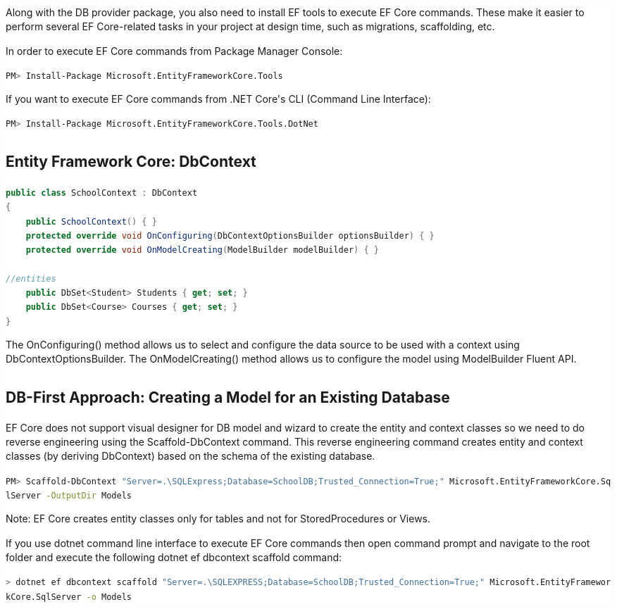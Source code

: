 Along with the DB provider package, you also need to install EF tools to execute EF Core commands. These make it easier to perform several EF Core-related tasks in your project at design time, such as migrations, scaffolding, etc.

In order to execute EF Core commands from Package Manager Console:

```bash
PM> Install-Package Microsoft.EntityFrameworkCore.Tools
```

If you want to execute EF Core commands from .NET Core's CLI (Command Line Interface):

```bash
PM> Install-Package Microsoft.EntityFrameworkCore.Tools.DotNet
```

## Entity Framework Core: DbContext

```csharp
public class SchoolContext : DbContext
{
    public SchoolContext() { }
    protected override void OnConfiguring(DbContextOptionsBuilder optionsBuilder) { }
    protected override void OnModelCreating(ModelBuilder modelBuilder) { }
    
//entities
    public DbSet<Student> Students { get; set; }
    public DbSet<Course> Courses { get; set; }
} 
```

The OnConfiguring() method allows us to select and configure the data source to be used with a context using DbContextOptionsBuilder. The OnModelCreating() method allows us to configure the model using ModelBuilder Fluent API.

## DB-First Approach: Creating a Model for an Existing Database

EF Core does not support visual designer for DB model and wizard to create the entity and context classes so we need to do reverse engineering using the Scaffold-DbContext command. This reverse engineering command creates entity and context classes (by deriving DbContext) based on the schema of the existing database.

```bash
PM> Scaffold-DbContext "Server=.\SQLExpress;Database=SchoolDB;Trusted_Connection=True;" Microsoft.EntityFrameworkCore.SqlServer -OutputDir Models
```

Note: EF Core creates entity classes only for tables and not for StoredProcedures or Views.

If you use dotnet command line interface to execute EF Core commands then open command prompt and navigate to the root folder and execute the following dotnet ef dbcontext scaffold command:

```bash
> dotnet ef dbcontext scaffold "Server=.\SQLEXPRESS;Database=SchoolDB;Trusted_Connection=True;" Microsoft.EntityFrameworkCore.SqlServer -o Models
```
